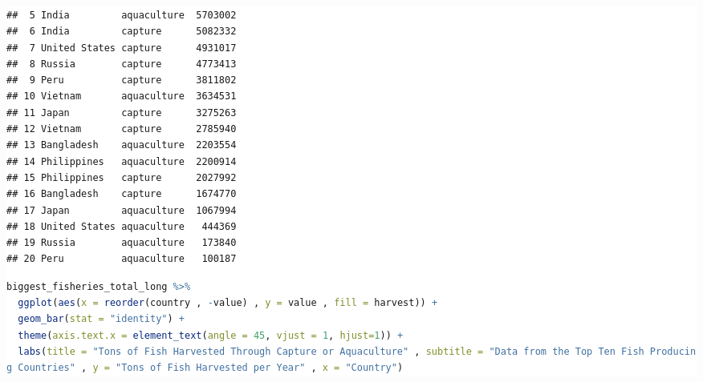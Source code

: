     ##  5 India         aquaculture  5703002
    ##  6 India         capture      5082332
    ##  7 United States capture      4931017
    ##  8 Russia        capture      4773413
    ##  9 Peru          capture      3811802
    ## 10 Vietnam       aquaculture  3634531
    ## 11 Japan         capture      3275263
    ## 12 Vietnam       capture      2785940
    ## 13 Bangladesh    aquaculture  2203554
    ## 14 Philippines   aquaculture  2200914
    ## 15 Philippines   capture      2027992
    ## 16 Bangladesh    capture      1674770
    ## 17 Japan         aquaculture  1067994
    ## 18 United States aquaculture   444369
    ## 19 Russia        aquaculture   173840
    ## 20 Peru          aquaculture   100187

``` r
biggest_fisheries_total_long %>% 
  ggplot(aes(x = reorder(country , -value) , y = value , fill = harvest)) +
  geom_bar(stat = "identity") +
  theme(axis.text.x = element_text(angle = 45, vjust = 1, hjust=1)) +
  labs(title = "Tons of Fish Harvested Through Capture or Aquaculture" , subtitle = "Data from the Top Ten Fish Producing Countries" , y = "Tons of Fish Harvested per Year" , x = "Country")
```
